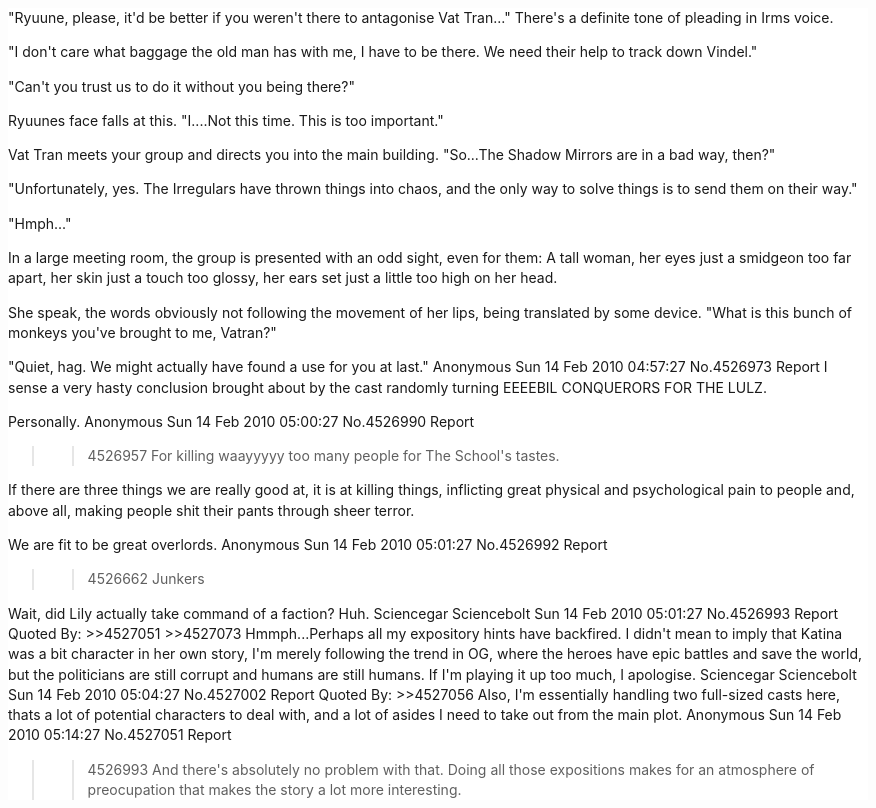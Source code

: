 "Ryuune, please, it'd be better if you weren't there to antagonise Vat Tran..." There's a definite tone of pleading in Irms voice.

"I don't care what baggage the old man has with me, I have to be there. We need their help to track down Vindel."

"Can't you trust us to do it without you being there?"

Ryuunes face falls at this. "I....Not this time. This is too important."

Vat Tran meets your group and directs you into the main building. "So...The Shadow Mirrors are in a bad way, then?"

"Unfortunately, yes. The Irregulars have thrown things into chaos, and the only way to solve things is to send them on their way."

"Hmph..."

In a large meeting room, the group is presented with an odd sight, even for them: A tall woman, her eyes just a smidgeon too far apart, her skin just a touch too glossy, her ears set just a little too high on her head.

She speak, the words obviously not following the movement of her lips, being translated by some device. "What is this bunch of monkeys you've brought to me, Vatran?"

"Quiet, hag. We might actually have found a use for you at last."
Anonymous Sun 14 Feb 2010 04:57:27 No.4526973 Report
I sense a very hasty conclusion brought about by the cast randomly turning EEEEBIL CONQUERORS FOR THE LULZ.

Personally.
Anonymous Sun 14 Feb 2010 05:00:27 No.4526990 Report
>>4526957
For killing waayyyyy too many people for The School's tastes.

If there are three things we are really good at, it is at killing things, inflicting great physical and psychological pain to people and, above all, making people shit their pants through sheer terror.

We are fit to be great overlords.
Anonymous Sun 14 Feb 2010 05:01:27 No.4526992 Report
>>4526662
>Junkers

Wait, did Lily actually take command of a faction? Huh.
Sciencegar Sciencebolt Sun 14 Feb 2010 05:01:27 No.4526993 Report
Quoted By: >>4527051 >>4527073
Hmmph...Perhaps all my expository hints have backfired. I didn't mean to imply that Katina was a bit character in her own story, I'm merely following the trend in OG, where the heroes have epic battles and save the world, but the politicians are still corrupt and humans are still humans. If I'm playing it up too much, I apologise.
Sciencegar Sciencebolt Sun 14 Feb 2010 05:04:27 No.4527002 Report
Quoted By: >>4527056
Also, I'm essentially handling two full-sized casts here, thats a lot of potential characters to deal with, and a lot of asides I need to take out from the main plot.
Anonymous Sun 14 Feb 2010 05:14:27 No.4527051 Report
>>4526993
And there's absolutely no problem with that. Doing all those expositions makes for an atmosphere of preocupation that makes the story a lot more interesting.
